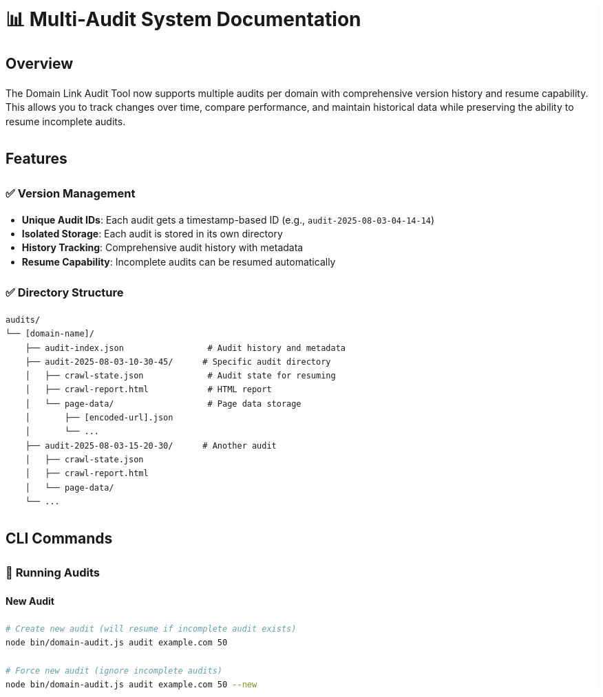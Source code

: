 # 📊 Multi-Audit System Documentation

## Overview

The Domain Link Audit Tool now supports multiple audits per domain with comprehensive version history and resume capability. This allows you to track changes over time, compare performance, and maintain historical data while preserving the ability to resume incomplete audits.

## Features

### ✅ **Version Management**

- **Unique Audit IDs**: Each audit gets a timestamp-based ID (e.g., `audit-2025-08-03-04-14-14`)
- **Isolated Storage**: Each audit is stored in its own directory
- **History Tracking**: Comprehensive audit history with metadata
- **Resume Capability**: Incomplete audits can be resumed automatically

### ✅ **Directory Structure**

```
audits/
└── [domain-name]/
    ├── audit-index.json                 # Audit history and metadata
    ├── audit-2025-08-03-10-30-45/      # Specific audit directory
    │   ├── crawl-state.json             # Audit state for resuming
    │   ├── crawl-report.html            # HTML report
    │   └── page-data/                   # Page data storage
    │       ├── [encoded-url].json
    │       └── ...
    ├── audit-2025-08-03-15-20-30/      # Another audit
    │   ├── crawl-state.json
    │   ├── crawl-report.html
    │   └── page-data/
    └── ...
```

## CLI Commands

### 🚀 **Running Audits**

#### New Audit

```bash
# Create new audit (will resume if incomplete audit exists)
node bin/domain-audit.js audit example.com 50

# Force new audit (ignore incomplete audits)
node bin/domain-audit.js audit example.com 50 --new
```
